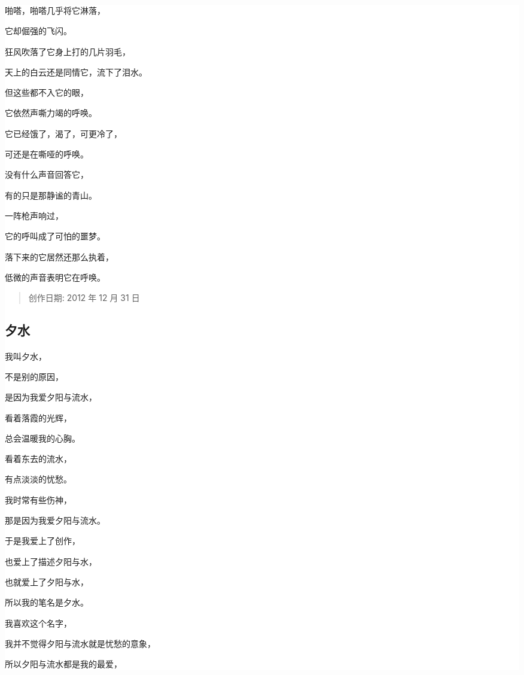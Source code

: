啪嗒，啪嗒几乎将它淋落，

它却倔强的飞闪。

狂风吹落了它身上打的几片羽毛，

天上的白云还是同情它，流下了泪水。

但这些都不入它的眼，

它依然声嘶力竭的呼唤。

它已经饿了，渴了，可更冷了，

可还是在嘶哑的呼唤。

没有什么声音回答它，

有的只是那静谧的青山。

一阵枪声响过，

它的呼叫成了可怕的噩梦。

落下来的它居然还那么执着，

低微的声音表明它在呼唤。

> 创作日期: 2012 年 12 月 31 日

## 夕水

我叫夕水，

不是别的原因，

是因为我爱夕阳与流水，

看着落霞的光辉，

总会温暖我的心胸。

看着东去的流水，

有点淡淡的忧愁。

我时常有些伤神，

那是因为我爱夕阳与流水。

于是我爱上了创作，

也爱上了描述夕阳与水，

也就爱上了夕阳与水，

所以我的笔名是夕水。

我喜欢这个名字，

我并不觉得夕阳与流水就是忧愁的意象，

所以夕阳与流水都是我的最爱，
